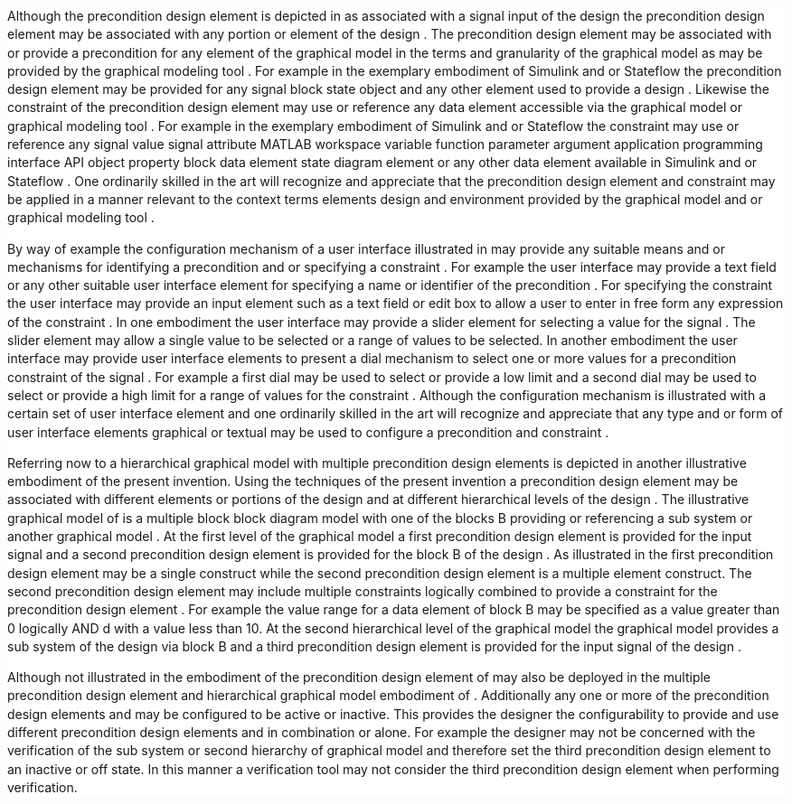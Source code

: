 Although the precondition design element is depicted in as associated with a signal input of the design the precondition design element may be associated with any portion or element of the design . The precondition design element may be associated with or provide a precondition for any element of the graphical model in the terms and granularity of the graphical model as may be provided by the graphical modeling tool . For example in the exemplary embodiment of Simulink and or Stateflow the precondition design element may be provided for any signal block state object and any other element used to provide a design . Likewise the constraint of the precondition design element may use or reference any data element accessible via the graphical model or graphical modeling tool . For example in the exemplary embodiment of Simulink and or Stateflow the constraint may use or reference any signal value signal attribute MATLAB workspace variable function parameter argument application programming interface API object property block data element state diagram element or any other data element available in Simulink and or Stateflow . One ordinarily skilled in the art will recognize and appreciate that the precondition design element and constraint may be applied in a manner relevant to the context terms elements design and environment provided by the graphical model and or graphical modeling tool .

By way of example the configuration mechanism of a user interface illustrated in may provide any suitable means and or mechanisms for identifying a precondition and or specifying a constraint . For example the user interface may provide a text field or any other suitable user interface element for specifying a name or identifier of the precondition . For specifying the constraint the user interface may provide an input element such as a text field or edit box to allow a user to enter in free form any expression of the constraint . In one embodiment the user interface may provide a slider element for selecting a value for the signal . The slider element may allow a single value to be selected or a range of values to be selected. In another embodiment the user interface may provide user interface elements to present a dial mechanism to select one or more values for a precondition constraint of the signal . For example a first dial may be used to select or provide a low limit and a second dial may be used to select or provide a high limit for a range of values for the constraint . Although the configuration mechanism is illustrated with a certain set of user interface element and one ordinarily skilled in the art will recognize and appreciate that any type and or form of user interface elements graphical or textual may be used to configure a precondition and constraint .

Referring now to a hierarchical graphical model with multiple precondition design elements is depicted in another illustrative embodiment of the present invention. Using the techniques of the present invention a precondition design element may be associated with different elements or portions of the design and at different hierarchical levels of the design . The illustrative graphical model of is a multiple block block diagram model with one of the blocks B providing or referencing a sub system or another graphical model . At the first level of the graphical model a first precondition design element is provided for the input signal and a second precondition design element is provided for the block B of the design . As illustrated in the first precondition design element may be a single construct while the second precondition design element is a multiple element construct. The second precondition design element may include multiple constraints logically combined to provide a constraint for the precondition design element . For example the value range for a data element of block B may be specified as a value greater than 0 logically AND d with a value less than 10. At the second hierarchical level of the graphical model the graphical model provides a sub system of the design via block B and a third precondition design element is provided for the input signal of the design .

Although not illustrated in the embodiment of the precondition design element of may also be deployed in the multiple precondition design element and hierarchical graphical model embodiment of . Additionally any one or more of the precondition design elements and may be configured to be active or inactive. This provides the designer the configurability to provide and use different precondition design elements and in combination or alone. For example the designer may not be concerned with the verification of the sub system or second hierarchy of graphical model and therefore set the third precondition design element to an inactive or off state. In this manner a verification tool may not consider the third precondition design element when performing verification.
